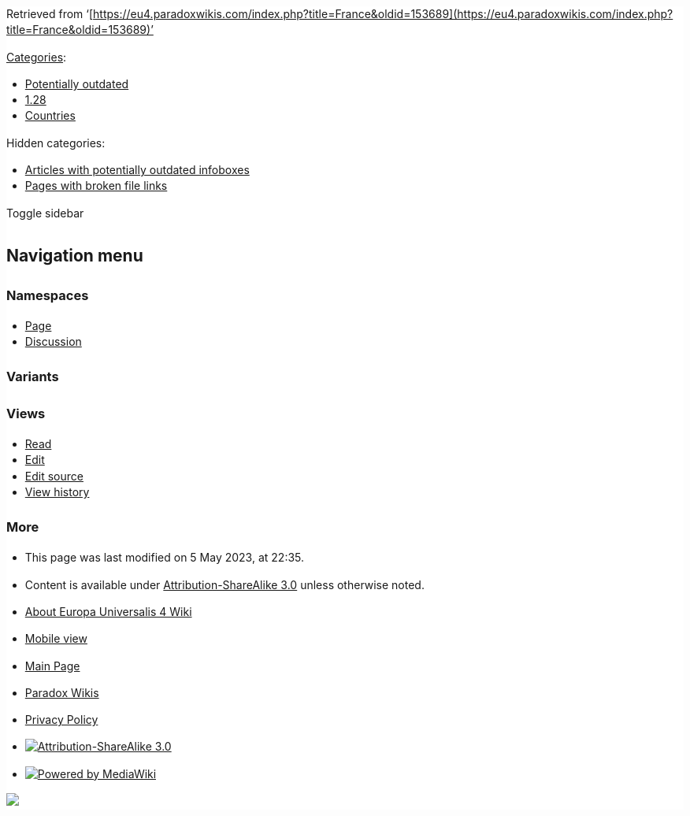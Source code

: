 Retrieved from ‘[https://eu4.paradoxwikis.com/index.php?title=France&oldid=153689](https://eu4.paradoxwikis.com/index.php?title=France&oldid=153689)’

[Categories](/Special:Categories "Special:Categories"):

*   [Potentially outdated](/Category:Potentially_outdated "Category:Potentially outdated")
*   [1.28](/Category:1.28 "Category:1.28")
*   [Countries](/Category:Countries "Category:Countries")

Hidden categories:

*   [Articles with potentially outdated infoboxes](/Category:Articles_with_potentially_outdated_infoboxes "Category:Articles with potentially outdated infoboxes")
*   [Pages with broken file links](/Category:Pages_with_broken_file_links "Category:Pages with broken file links")

Toggle sidebar

Navigation menu
---------------

### Namespaces

*   [Page](/France "View the content page [c]")
*   [Discussion](/Talk:France "Discussion about the content page [t]")

### Variants

### Views

*   [Read](/France)
*   [Edit](/index.php?title=France&veaction=edit "Edit this page [v]")
*   [Edit source](/index.php?title=France&action=edit "Edit this page [e]")
*   [View history](/index.php?title=France&action=history "Past revisions of this page [h]")

### More

*   This page was last modified on 5 May 2023, at 22:35.
*   Content is available under [Attribution-ShareAlike 3.0](https://central.paradoxwikis.com/Central:Copyrights "central:Central:Copyrights") unless otherwise noted.

*   [About Europa Universalis 4 Wiki](https://central.paradoxwikis.com/Central:About "central:Central:About")
*   [Mobile view](https://eu4.paradoxwikis.com/index.php?title=France&mobileaction=toggle_view_mobile)
*   [Main Page](/Europa_Universalis_4_Wiki "Europa Universalis 4 Wiki")
*   [Paradox Wikis](https://paradoxwikis.com/ "paradoxwiki:")
*   [Privacy Policy](https://legal.paradoxplaza.com/privacy?locale=en)

*   [![Attribution-ShareAlike 3.0](https://licensebuttons.net/l/by-sa/3.0/88x31.png)](https://creativecommons.org/licenses/by-sa/3.0/)
*   [![Powered by MediaWiki](/resources/assets/poweredby_mediawiki_88x31.png)](https://www.mediawiki.org/)

[![](https://forum.paradoxplaza.com/forum/styles/paradox/paradox/logotype_white.svg)](https://www.paradoxinteractive.com)
